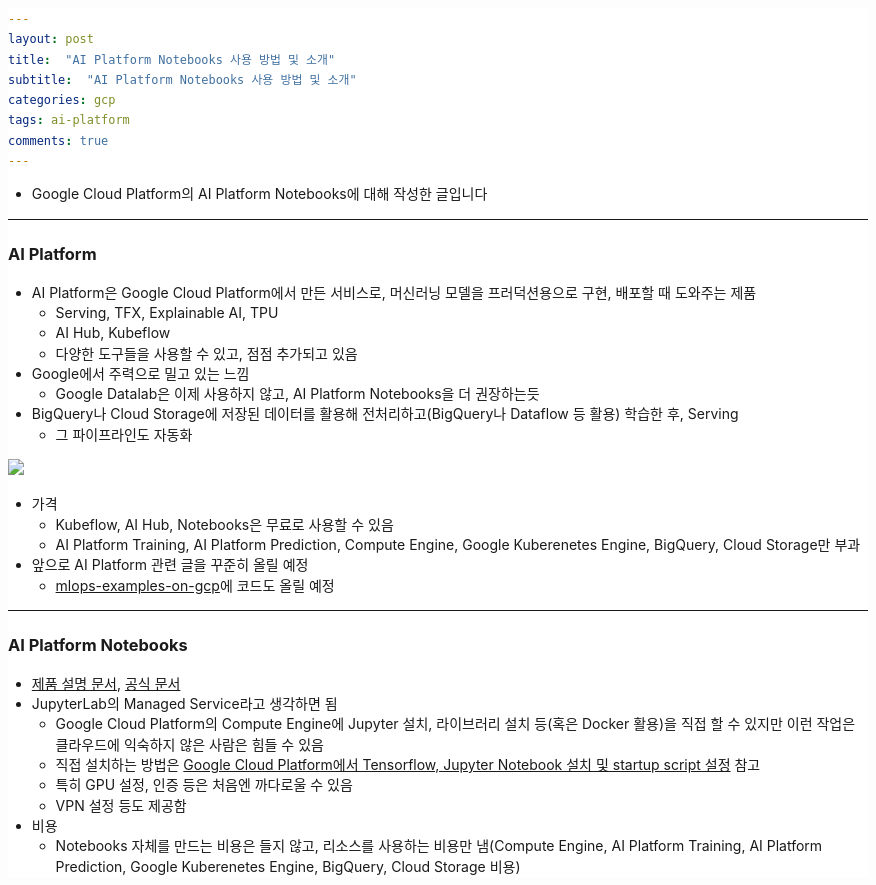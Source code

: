 ```yaml
---
layout: post
title:  "AI Platform Notebooks 사용 방법 및 소개"
subtitle:  "AI Platform Notebooks 사용 방법 및 소개"
categories: gcp
tags: ai-platform
comments: true
---
```


- Google Cloud Platform의 AI Platform Notebooks에 대해 작성한 글입니다



---


### AI Platform
- AI Platform은 Google Cloud Platform에서 만든 서비스로, 머신러닝 모델을 프러덕션용으로 구현, 배포할 때 도와주는 제품
	- Serving, TFX, Explainable AI, TPU
	- AI Hub, Kubeflow
	- 다양한 도구들을 사용할 수 있고, 점점 추가되고 있음
- Google에서 주력으로 밀고 있는 느낌
	- Google Datalab은 이제 사용하지 않고, AI Platform Notebooks을 더 권장하는듯
- BigQuery나 Cloud Storage에 저장된 데이터를 활용해 전처리하고(BigQuery나 Dataflow 등 활용) 학습한 후, Serving
	- 그 파이프라인도 자동화

<img src="https://www.dropbox.com/s/gq1rjkizzx4orgs/Screenshot%202020-05-10%2013.59.27.png?raw=1">

- 가격
	- Kubeflow, AI Hub, Notebooks은 무료로 사용할 수 있음
	- AI Platform Training, AI Platform Prediction, Compute Engine, Google Kuberenetes Engine, BigQuery, Cloud Storage만 부과
- 앞으로 AI Platform 관련 글을 꾸준히 올릴 예정
	- [mlops-examples-on-gcp](https://github.com/zzsza/mlops-examples-on-gcp)에 코드도 올릴 예정


---

### AI Platform Notebooks
- [제품 설명 문서](https://cloud.google.com/ai-platform-notebooks?hl=ko), [공식 문서](https://cloud.google.com/ai-platform/notebooks/docs?hl=ko)
- JupyterLab의 Managed Service라고 생각하면 됨
	- Google Cloud Platform의 Compute Engine에 Jupyter 설치, 라이브러리 설치 등(혹은 Docker 활용)을 직접 할 수 있지만 이런 작업은 클라우드에 익숙하지 않은 사람은 힘들 수 있음
	- 직접 설치하는 방법은 [Google Cloud Platform에서 Tensorflow, Jupyter Notebook 설치 및 startup script 설정](https://zzsza.github.io/gcp/2018/06/14/install-tensorflow-jupyter-in-gcp/) 참고  
	- 특히 GPU 설정, 인증 등은 처음엔 까다로울 수 있음
	- VPN 설정 등도 제공함
- 비용
	- Notebooks 자체를 만드는 비용은 들지 않고, 리소스를 사용하는 비용만 냄(Compute Engine, AI Platform Training, AI Platform Prediction, Google Kuberenetes Engine, BigQuery, Cloud Storage 비용) 
